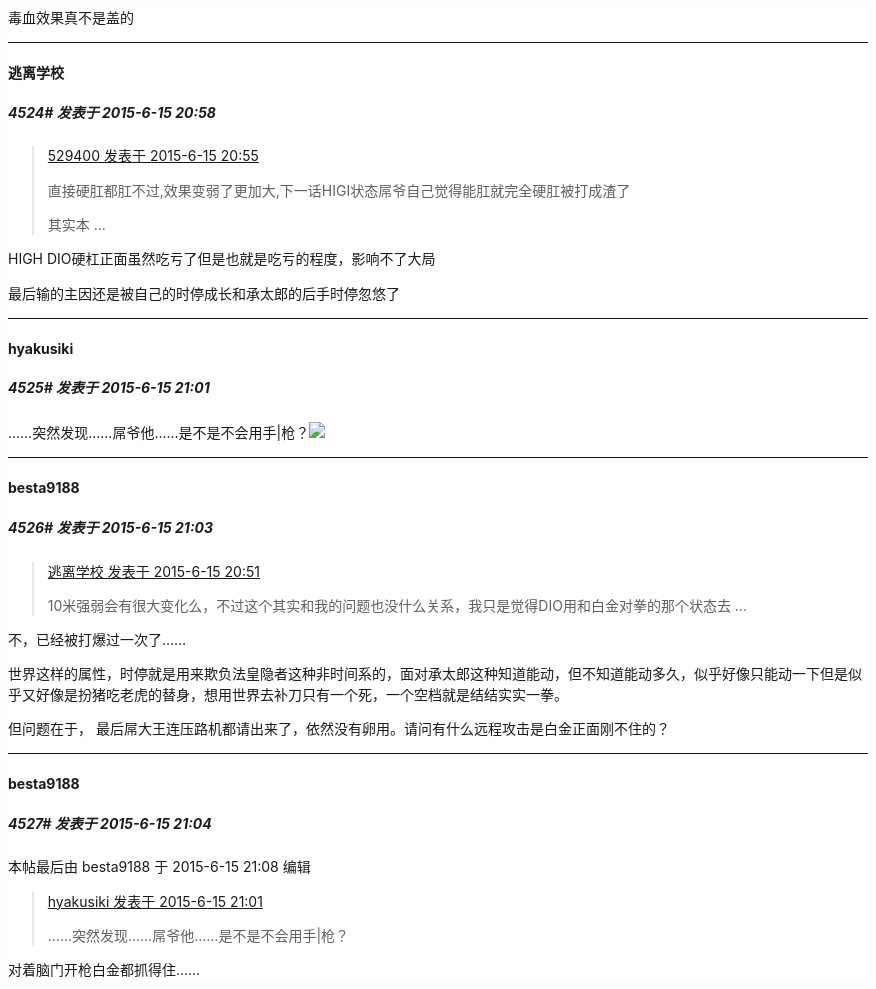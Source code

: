 毒血效果真不是盖的


-----

####  逃离学校  
##### 4524#       发表于 2015-6-15 20:58


<blockquote><a href="httphttps://bbs.saraba1st.com/2b/forum.php?mod=redirect&amp;goto=findpost&amp;pid=29267464&amp;ptid=1005146" target="_blank">529400 发表于 2015-6-15 20:55</a>

直接硬肛都肛不过,效果变弱了更加大,下一话HIGI状态屌爷自己觉得能肛就完全硬肛被打成渣了

其实本 ...</blockquote>
HIGH DIO硬杠正面虽然吃亏了但是也就是吃亏的程度，影响不了大局

最后输的主因还是被自己的时停成长和承太郎的后手时停忽悠了


-----

####  hyakusiki  
##### 4525#       发表于 2015-6-15 21:01


……突然发现……屌爷他……是不是不会用手|枪？<img src="https://static.saraba1st.com/image/smiley/face/149.gif" referrerpolicy="no-referrer">


-----

####  besta9188  
##### 4526#       发表于 2015-6-15 21:03


<blockquote><a href="httphttps://bbs.saraba1st.com/2b/forum.php?mod=redirect&amp;goto=findpost&amp;pid=29267438&amp;ptid=1005146" target="_blank">逃离学校 发表于 2015-6-15 20:51</a>

10米强弱会有很大变化么，不过这个其实和我的问题也没什么关系，我只是觉得DIO用和白金对拳的那个状态去 ...</blockquote>
不，已经被打爆过一次了……


世界这样的属性，时停就是用来欺负法皇隐者这种非时间系的，面对承太郎这种知道能动，但不知道能动多久，似乎好像只能动一下但是似乎又好像是扮猪吃老虎的替身，想用世界去补刀只有一个死，一个空档就是结结实实一拳。


但问题在于， 最后屌大王连压路机都请出来了，依然没有卵用。请问有什么远程攻击是白金正面刚不住的？


-----

####  besta9188  
##### 4527#       发表于 2015-6-15 21:04


 本帖最后由 besta9188 于 2015-6-15 21:08 编辑 
<blockquote><a href="httphttps://bbs.saraba1st.com/2b/forum.php?mod=redirect&amp;goto=findpost&amp;pid=29267503&amp;ptid=1005146" target="_blank">hyakusiki 发表于 2015-6-15 21:01</a>

……突然发现……屌爷他……是不是不会用手|枪？</blockquote>
对着脑门开枪白金都抓得住……
